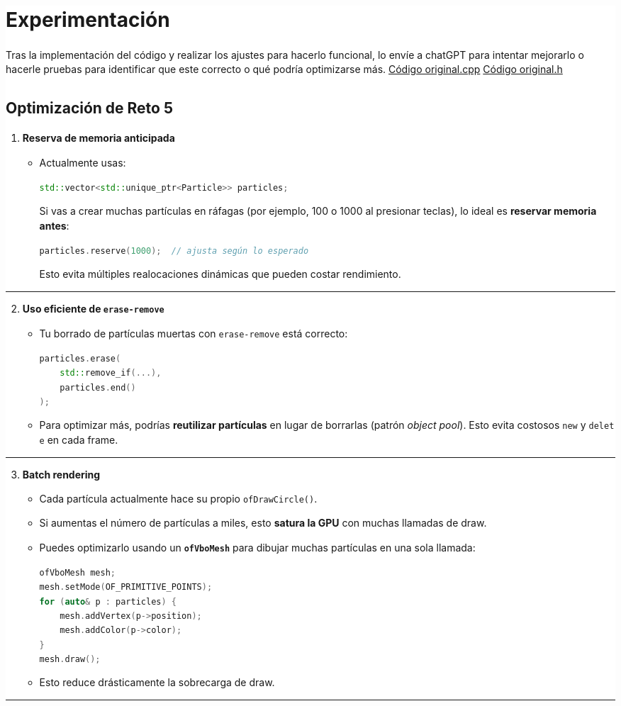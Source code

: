 # Experimentación

Tras la implementación del código y realizar los ajustes para hacerlo funcional, lo envíe a chatGPT para intentar mejorarlo o hacerle pruebas para identificar que este correcto o qué podría optimizarse más.
[Código original.cpp](Reto_Original.cpp)
[Código original.h](Reto_Original.h)

## Optimización de Reto 5

1. **Reserva de memoria anticipada**

   * Actualmente usas:

     ```cpp
     std::vector<std::unique_ptr<Particle>> particles;
     ```

     Si vas a crear muchas partículas en ráfagas (por ejemplo, 100 o 1000 al presionar teclas), lo ideal es **reservar memoria antes**:

     ```cpp
     particles.reserve(1000);  // ajusta según lo esperado
     ```

     Esto evita múltiples realocaciones dinámicas que pueden costar rendimiento.

---

2. **Uso eficiente de `erase-remove`**

   * Tu borrado de partículas muertas con `erase-remove` está correcto:

     ```cpp
     particles.erase(
         std::remove_if(...),
         particles.end()
     );
     ```
   * Para optimizar más, podrías **reutilizar partículas** en lugar de borrarlas (patrón *object pool*). Esto evita costosos `new` y `delete` en cada frame.

---

3. **Batch rendering**

   * Cada partícula actualmente hace su propio `ofDrawCircle()`.
   * Si aumentas el número de partículas a miles, esto **satura la GPU** con muchas llamadas de draw.
   * Puedes optimizarlo usando un **`ofVboMesh`** para dibujar muchas partículas en una sola llamada:

     ```cpp
     ofVboMesh mesh;
     mesh.setMode(OF_PRIMITIVE_POINTS);
     for (auto& p : particles) {
         mesh.addVertex(p->position);
         mesh.addColor(p->color);
     }
     mesh.draw();
     ```
   * Esto reduce drásticamente la sobrecarga de draw.

---